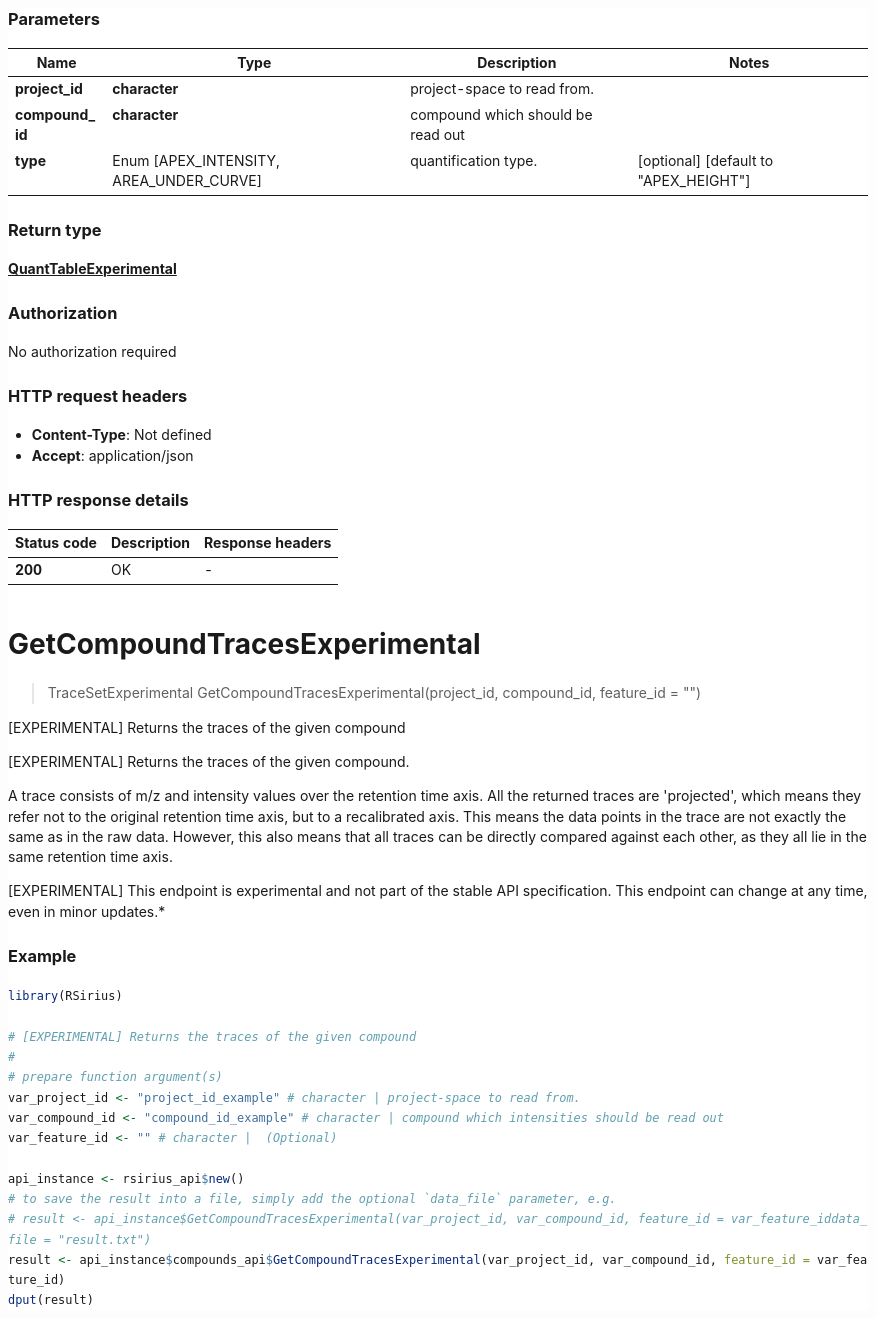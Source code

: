 ### Parameters

Name | Type | Description  | Notes
------------- | ------------- | ------------- | -------------
 **project_id** | **character**| project-space to read from. | 
 **compound_id** | **character**| compound which should be read out | 
 **type** | Enum [APEX_INTENSITY, AREA_UNDER_CURVE] | quantification type. | [optional] [default to &quot;APEX_HEIGHT&quot;]

### Return type

[**QuantTableExperimental**](QuantTableExperimental.md)

### Authorization

No authorization required

### HTTP request headers

 - **Content-Type**: Not defined
 - **Accept**: application/json

### HTTP response details
| Status code | Description | Response headers |
|-------------|-------------|------------------|
| **200** | OK |  -  |

# **GetCompoundTracesExperimental**
> TraceSetExperimental GetCompoundTracesExperimental(project_id, compound_id, feature_id = "")

[EXPERIMENTAL] Returns the traces of the given compound

[EXPERIMENTAL] Returns the traces of the given compound.  <p>  A trace consists of m/z and intensity values over the retention  time axis. All the returned traces are 'projected', which means they refer not to the original retention time axis,  but to a recalibrated axis. This means the data points in the trace are not exactly the same as in the raw data.  However, this also means that all traces can be directly compared against each other, as they all lie in the same  retention time axis.  <p>  [EXPERIMENTAL] This endpoint is experimental and not part of the stable API specification. This endpoint can change at any time, even in minor updates.*

### Example
```R
library(RSirius)

# [EXPERIMENTAL] Returns the traces of the given compound
#
# prepare function argument(s)
var_project_id <- "project_id_example" # character | project-space to read from.
var_compound_id <- "compound_id_example" # character | compound which intensities should be read out
var_feature_id <- "" # character |  (Optional)

api_instance <- rsirius_api$new()
# to save the result into a file, simply add the optional `data_file` parameter, e.g.
# result <- api_instance$GetCompoundTracesExperimental(var_project_id, var_compound_id, feature_id = var_feature_iddata_file = "result.txt")
result <- api_instance$compounds_api$GetCompoundTracesExperimental(var_project_id, var_compound_id, feature_id = var_feature_id)
dput(result)
```
